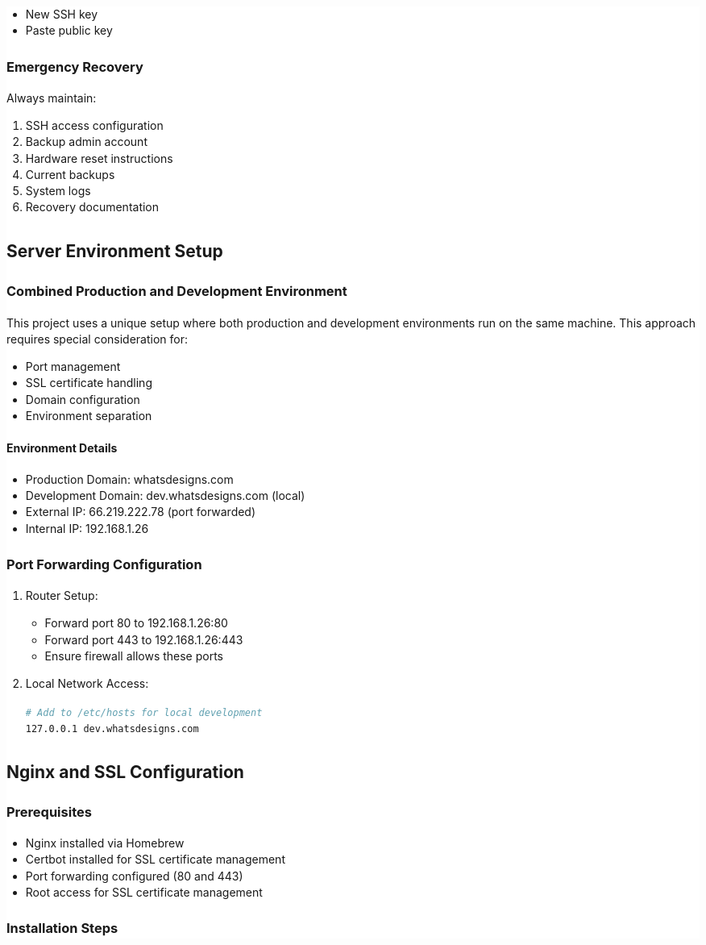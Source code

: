    - New SSH key
   - Paste public key

### Emergency Recovery
Always maintain:
1. SSH access configuration
2. Backup admin account
3. Hardware reset instructions
4. Current backups
5. System logs
6. Recovery documentation

## Server Environment Setup

### Combined Production and Development Environment

This project uses a unique setup where both production and development environments run on the same machine. This approach requires special consideration for:
- Port management
- SSL certificate handling
- Domain configuration
- Environment separation

#### Environment Details
- Production Domain: whatsdesigns.com
- Development Domain: dev.whatsdesigns.com (local)
- External IP: 66.219.222.78 (port forwarded)
- Internal IP: 192.168.1.26

### Port Forwarding Configuration

1. Router Setup:
   - Forward port 80 to 192.168.1.26:80
   - Forward port 443 to 192.168.1.26:443
   - Ensure firewall allows these ports

2. Local Network Access:
   ```bash
   # Add to /etc/hosts for local development
   127.0.0.1 dev.whatsdesigns.com
   ```

## Nginx and SSL Configuration

### Prerequisites
- Nginx installed via Homebrew
- Certbot installed for SSL certificate management
- Port forwarding configured (80 and 443)
- Root access for SSL certificate management

### Installation Steps
